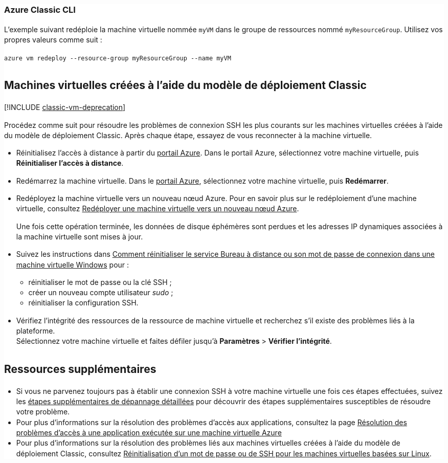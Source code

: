 ### <a name="azure-classic-cli"></a>Azure Classic CLI

L’exemple suivant redéploie la machine virtuelle nommée `myVM` dans le groupe de ressources nommé `myResourceGroup`. Utilisez vos propres valeurs comme suit :

```console
azure vm redeploy --resource-group myResourceGroup --name myVM
```

## <a name="vms-created-by-using-the-classic-deployment-model"></a>Machines virtuelles créées à l’aide du modèle de déploiement Classic

[!INCLUDE [classic-vm-deprecation](../../../includes/classic-vm-deprecation.md)]

Procédez comme suit pour résoudre les problèmes de connexion SSH les plus courants sur les machines virtuelles créées à l’aide du modèle de déploiement Classic. Après chaque étape, essayez de vous reconnecter à la machine virtuelle.

* Réinitialisez l’accès à distance à partir du [portail Azure](https://portal.azure.com). Dans le portail Azure, sélectionnez votre machine virtuelle, puis **Réinitialiser l’accès à distance**.
* Redémarrez la machine virtuelle. Dans le [portail Azure](https://portal.azure.com), sélectionnez votre machine virtuelle, puis **Redémarrer**.

* Redéployez la machine virtuelle vers un nouveau nœud Azure. Pour en savoir plus sur le redéploiement d’une machine virtuelle, consultez [Redéployer une machine virtuelle vers un nouveau nœud Azure](./redeploy-to-new-node-windows.md?toc=/azure/virtual-machines/windows/toc.json).

    Une fois cette opération terminée, les données de disque éphémères sont perdues et les adresses IP dynamiques associées à la machine virtuelle sont mises à jour.
* Suivez les instructions dans [Comment réinitialiser le service Bureau à distance ou son mot de passe de connexion dans une machine virtuelle Windows](/previous-versions/azure/virtual-machines/linux/classic/reset-access-classic) pour :

  * réinitialiser le mot de passe ou la clé SSH ;
  * créer un nouveau compte utilisateur *sudo* ;
  * réinitialiser la configuration SSH.
* Vérifiez l’intégrité des ressources de la ressource de machine virtuelle et recherchez s’il existe des problèmes liés à la plateforme.<br>
     Sélectionnez votre machine virtuelle et faites défiler jusqu’à **Paramètres** > **Vérifier l’intégrité**.

## <a name="additional-resources"></a>Ressources supplémentaires
* Si vous ne parvenez toujours pas à établir une connexion SSH à votre machine virtuelle une fois ces étapes effectuées, suivez les [étapes supplémentaires de dépannage détaillées](detailed-troubleshoot-ssh-connection.md?toc=%2fazure%2fvirtual-machines%2flinux%2ftoc.json) pour découvrir des étapes supplémentaires susceptibles de résoudre votre problème.
* Pour plus d’informations sur la résolution des problèmes d’accès aux applications, consultez la page [Résolution des problèmes d’accès à une application exécutée sur une machine virtuelle Azure](./troubleshoot-app-connection.md?toc=/azure/virtual-machines/linux/toc.json)
* Pour plus d’informations sur la résolution des problèmes liés aux machines virtuelles créées à l’aide du modèle de déploiement Classic, consultez [Réinitialisation d’un mot de passe ou de SSH pour les machines virtuelles basées sur Linux](/previous-versions/azure/virtual-machines/linux/classic/reset-access-classic).
